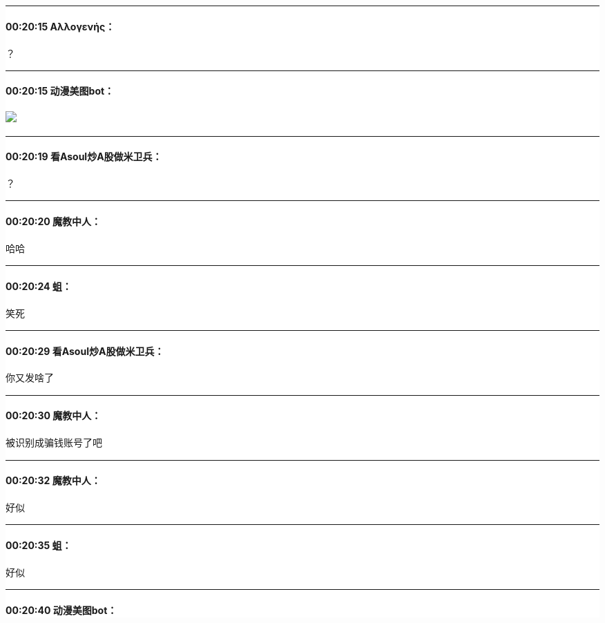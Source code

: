 *****

#### 00:20:15  Αλλογενής：

？

*****

#### 00:20:15  动漫美图bot：

![](http://gchat.qpic.cn/gchatpic_new/2625239949/590331701-2884424636-949A9AD1095C7F8932992C1ADC7AC379/0?term=2")

*****

#### 00:20:19  看Asoul炒A股做米卫兵：

？

*****

#### 00:20:20  魔教中人：

哈哈

*****

#### 00:20:24  蛆：

笑死

*****

#### 00:20:29  看Asoul炒A股做米卫兵：

你又发啥了

*****

#### 00:20:30  魔教中人：

被识别成骗钱账号了吧

*****

#### 00:20:32  魔教中人：

好似

*****

#### 00:20:35  蛆：


 好似

*****

#### 00:20:40  动漫美图bot：
